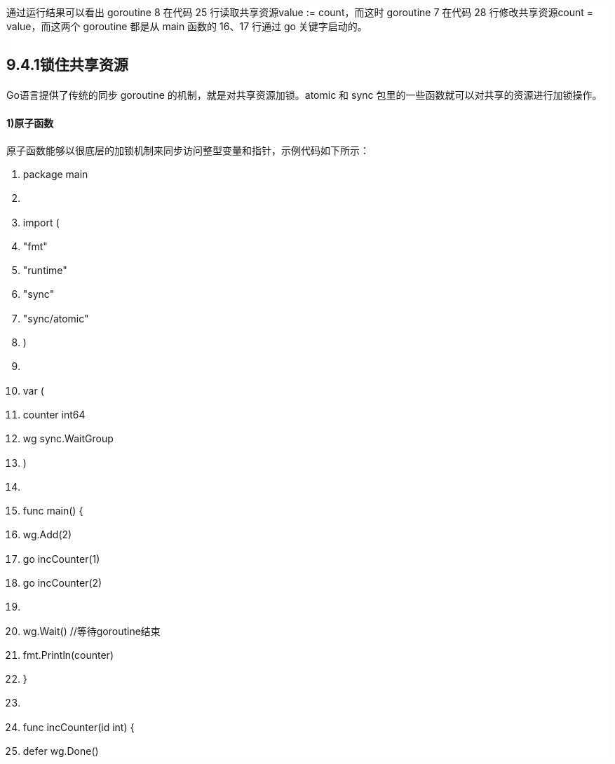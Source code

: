通过运行结果可以看出 goroutine 8 在代码 25 行读取共享资源value :=
count，而这时 goroutine 7 在代码 28 行修改共享资源count =
value，而这两个 goroutine 都是从 main 函数的 16、17 行通过 go
关键字启动的。

## 9.4.1锁住共享资源

Go语言提供了传统的同步 goroutine 的机制，就是对共享资源加锁。atomic 和
sync 包里的一些函数就可以对共享的资源进行加锁操作。

#### 1)原子函数

原子函数能够以很底层的加锁机制来同步访问整型变量和指针，示例代码如下所示：

1.  package main

2.  

3.  import (

4.  \"fmt\"

5.  \"runtime\"

6.  \"sync\"

7.  \"sync/atomic\"

8.  )

9.  

10. var (

11. counter int64

12. wg sync.WaitGroup

13. )

14. 

15. func main() {

16. wg.Add(2)

17. go incCounter(1)

18. go incCounter(2)

19. 

20. wg.Wait() //等待goroutine结束

21. fmt.Println(counter)

22. }

23. 

24. func incCounter(id int) {

25. defer wg.Done()
